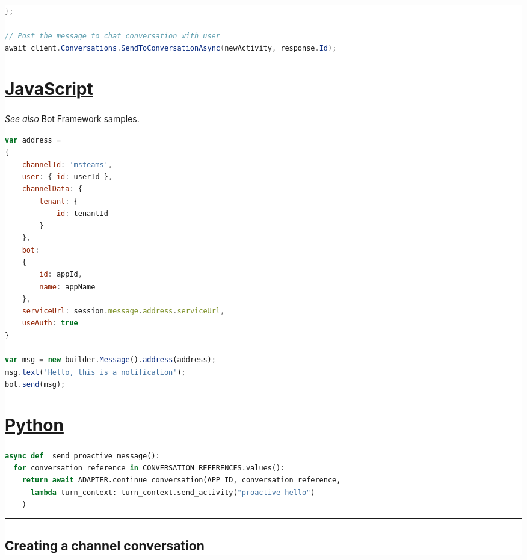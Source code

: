 ```csharp
};

// Post the message to chat conversation with user
await client.Conversations.SendToConversationAsync(newActivity, response.Id);
```

# [JavaScript](#tab/javascript)

*See also* [Bot Framework samples](https://github.com/Microsoft/BotBuilder-Samples/blob/main/README.md).

```javascript
var address =
{
    channelId: 'msteams',
    user: { id: userId },
    channelData: {
        tenant: {
            id: tenantId
        }
    },
    bot:
    {
        id: appId,
        name: appName
    },
    serviceUrl: session.message.address.serviceUrl,
    useAuth: true
}

var msg = new builder.Message().address(address);
msg.text('Hello, this is a notification');
bot.send(msg);
```

# [Python](#tab/python)

```python
async def _send_proactive_message():
  for conversation_reference in CONVERSATION_REFERENCES.values():
    return await ADAPTER.continue_conversation(APP_ID, conversation_reference,
      lambda turn_context: turn_context.send_activity("proactive hello")
    )

```

---

## Creating a channel conversation
